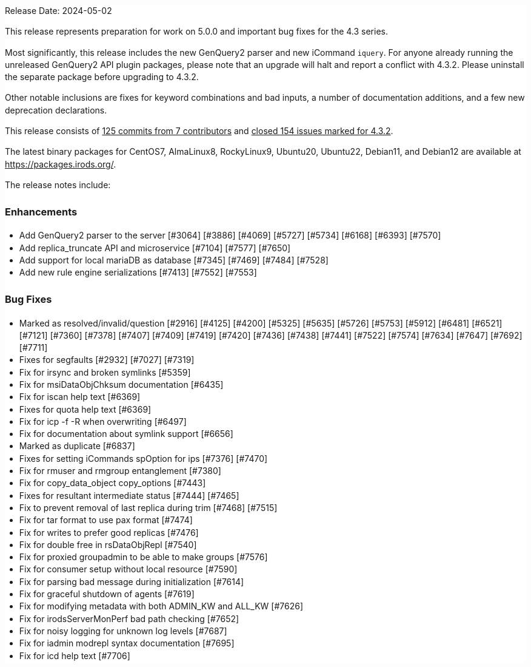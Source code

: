 Release Date: 2024-05-02

This release represents preparation for work on 5.0.0 and important bug fixes for the 4.3 series.

Most significantly, this release includes the new GenQuery2 parser and new iCommand `iquery`.  For anyone already running the unreleased GenQuery2 API plugin packages, please note that an upgrade will halt and report a conflict with 4.3.2.  Please uninstall the separate package before upgrading to 4.3.2.

Other notable inclusions are fixes for keyword combinations and bad inputs, a number of documentation additions, and a few new deprecation declarations.

This release consists of [125 commits from 7 contributors](https://github.com/irods/irods/compare/4.3.1...4.3.2) and [closed 154 issues marked for 4.3.2](https://github.com/irods/irods/issues?q=milestone%3A4.3.2).

The latest binary packages for CentOS7, AlmaLinux8, RockyLinux9, Ubuntu20, Ubuntu22, Debian11, and Debian12 are available at <https://packages.irods.org/>.

The release notes include:

### Enhancements

 - Add GenQuery2 parser to the server [#3064] [#3886] [#4069] [#5727] [#5734] [#6168] [#6393] [#7570]
 - Add replica_truncate API and microservice [#7104] [#7577] [#7650]
 - Add support for local mariaDB as database [#7345] [#7469] [#7484] [#7528]
 - Add new rule engine serializations [#7413] [#7552] [#7553]

### Bug Fixes

 - Marked as resolved/invalid/question [#2916] [#4125] [#4200] [#5325] [#5635] [#5726] [#5753] [#5912] [#6481] [#6521] [#7121] [#7360] [#7378] [#7407] [#7409] [#7419] [#7420] [#7436] [#7438] [#7441] [#7522] [#7574]  [#7634] [#7647] [#7692] [#7711]
 - Fixes for segfaults [#2932] [#7027] [#7319]
 - Fix for irsync and broken symlinks [#5359]
 - Fix for msiDataObjChksum documentation [#6435]
 - Fix for iscan help text [#6369]
 - Fixes for quota help text [#6369]
 - Fix for icp -f -R when overwriting [#6497]
 - Fix for documentation about symlink support [#6656]
 - Marked as duplicate [#6837]
 - Fixes for setting iCommands spOption for ips [#7376] [#7470]
 - Fix for rmuser and rmgroup entanglement [#7380]
 - Fix for copy_data_object copy_options [#7443]
 - Fixes for resultant intermediate status [#7444] [#7465]
 - Fix to prevent removal of last replica during trim [#7468] [#7515]
 - Fix for tar format to use pax format [#7474]
 - Fix for writes to prefer good replicas [#7476]
 - Fix for double free in rsDataObjRepl [#7540]
 - Fix for proxied groupadmin to be able to make groups [#7576]
 - Fix for consumer setup without local resource [#7590]
 - Fix for parsing bad message during initialization [#7614]
 - Fix for graceful shutdown of agents [#7619]
 - Fix for modifying metadata with both ADMIN_KW and ALL_KW [#7626]
 - Fix for irodsServerMonPerf bad path checking [#7652]
 - Fix for noisy logging for unknown log levels [#7687]
 - Fix for iadmin modrepl syntax documentation [#7695]
 - Fix for icd help text [#7706]
